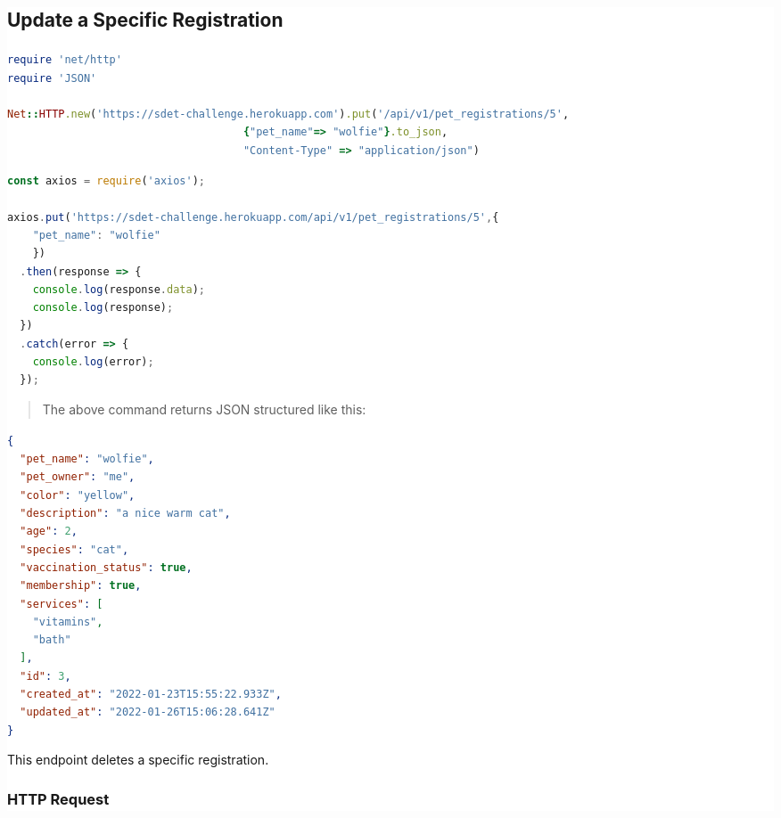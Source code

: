 
## Update a Specific Registration

```ruby
require 'net/http'
require 'JSON'

Net::HTTP.new('https://sdet-challenge.herokuapp.com').put('/api/v1/pet_registrations/5',
                                     {"pet_name"=> "wolfie"}.to_json,
                                     "Content-Type" => "application/json")

````

```javascript
const axios = require('axios');

axios.put('https://sdet-challenge.herokuapp.com/api/v1/pet_registrations/5',{
    "pet_name": "wolfie"
    })
  .then(response => {
    console.log(response.data);
    console.log(response);
  })
  .catch(error => {
    console.log(error);
  });
```

> The above command returns JSON structured like this:

```json
{
  "pet_name": "wolfie",
  "pet_owner": "me",
  "color": "yellow",
  "description": "a nice warm cat",
  "age": 2,
  "species": "cat",
  "vaccination_status": true,
  "membership": true,
  "services": [
    "vitamins",
    "bath"
  ],
  "id": 3,
  "created_at": "2022-01-23T15:55:22.933Z",
  "updated_at": "2022-01-26T15:06:28.641Z"
}
```

This endpoint deletes a specific registration.

### HTTP Request
